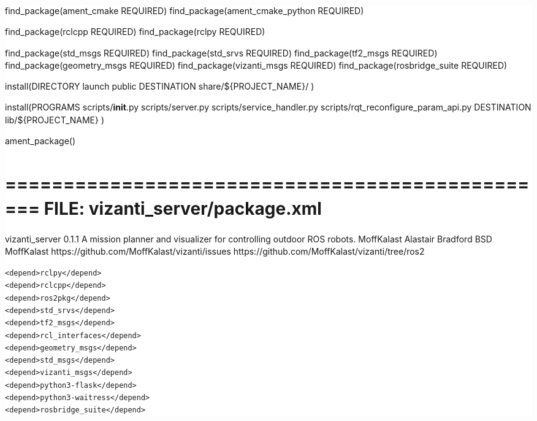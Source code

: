 find_package(ament_cmake REQUIRED)
find_package(ament_cmake_python REQUIRED)

find_package(rclcpp REQUIRED)
find_package(rclpy REQUIRED)

find_package(std_msgs REQUIRED)
find_package(std_srvs REQUIRED)
find_package(tf2_msgs REQUIRED)
find_package(geometry_msgs REQUIRED)
find_package(vizanti_msgs REQUIRED)
find_package(rosbridge_suite REQUIRED)

install(DIRECTORY
  launch
  public
  DESTINATION share/${PROJECT_NAME}/
)

install(PROGRAMS
  scripts/__init__.py
  scripts/server.py
  scripts/service_handler.py
  scripts/rqt_reconfigure_param_api.py
  DESTINATION lib/${PROJECT_NAME}
)

ament_package()



================================================
FILE: vizanti_server/package.xml
================================================
<package format="3">
    <name>vizanti_server</name>
    <version>0.1.1</version>
    <description>A mission planner and visualizer for controlling outdoor ROS robots.</description>
    <maintainer email="vid.rijavec@gmail.com">MoffKalast</maintainer>
    <maintainer email="albradford2468@gmail.com">Alastair Bradford</maintainer>
    <license>BSD</license>
    <author email="vid.rijavec@gmail.com">MoffKalast</author>
    <url type="bugtracker">https://github.com/MoffKalast/vizanti/issues</url>
    <url type="repository">https://github.com/MoffKalast/vizanti/tree/ros2</url>

    <depend>rclpy</depend>
    <depend>rclcpp</depend>
    <depend>ros2pkg</depend>
    <depend>std_srvs</depend>
    <depend>tf2_msgs</depend>
    <depend>rcl_interfaces</depend>
    <depend>geometry_msgs</depend>
    <depend>std_msgs</depend>
    <depend>vizanti_msgs</depend>
    <depend>python3-flask</depend>
    <depend>python3-waitress</depend>
    <depend>rosbridge_suite</depend>
